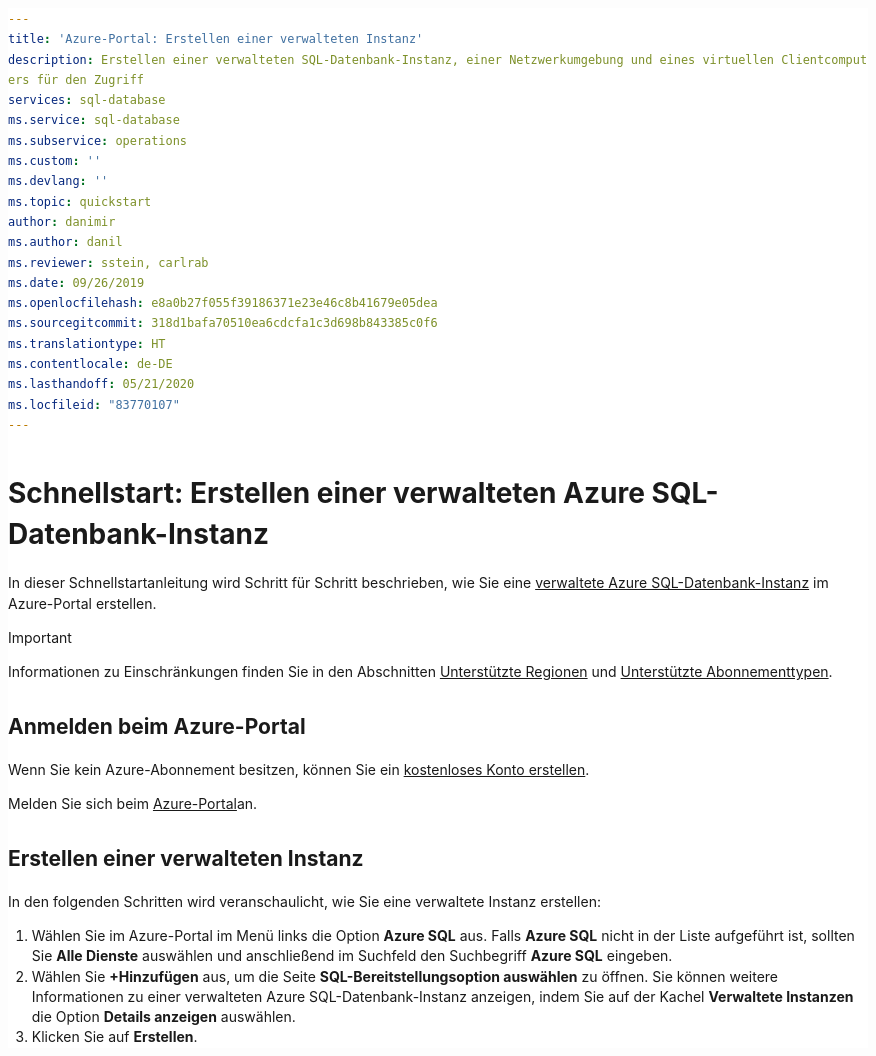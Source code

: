 ```yaml
---
title: 'Azure-Portal: Erstellen einer verwalteten Instanz'
description: Erstellen einer verwalteten SQL-Datenbank-Instanz, einer Netzwerkumgebung und eines virtuellen Clientcomputers für den Zugriff
services: sql-database
ms.service: sql-database
ms.subservice: operations
ms.custom: ''
ms.devlang: ''
ms.topic: quickstart
author: danimir
ms.author: danil
ms.reviewer: sstein, carlrab
ms.date: 09/26/2019
ms.openlocfilehash: e8a0b27f055f39186371e23e46c8b41679e05dea
ms.sourcegitcommit: 318d1bafa70510ea6cdcfa1c3d698b843385c0f6
ms.translationtype: HT
ms.contentlocale: de-DE
ms.lasthandoff: 05/21/2020
ms.locfileid: "83770107"
---
```

# <a name="quickstart-create-an-azure-sql-database-managed-instance"></a>Schnellstart: Erstellen einer verwalteten Azure SQL-Datenbank-Instanz

In dieser Schnellstartanleitung wird Schritt für Schritt beschrieben, wie Sie eine [verwaltete Azure SQL-Datenbank-Instanz](sql-database-managed-instance.md) im Azure-Portal erstellen.

> [!IMPORTANT]
> Informationen zu Einschränkungen finden Sie in den Abschnitten [Unterstützte Regionen](sql-database-managed-instance-resource-limits.md#supported-regions) und [Unterstützte Abonnementtypen](sql-database-managed-instance-resource-limits.md#supported-subscription-types).

## <a name="sign-in-to-azure-portal"></a>Anmelden beim Azure-Portal

Wenn Sie kein Azure-Abonnement besitzen, können Sie ein [kostenloses Konto erstellen](https://azure.microsoft.com/free/).

Melden Sie sich beim [Azure-Portal](https://portal.azure.com/)an.

## <a name="create-a-managed-instance"></a>Erstellen einer verwalteten Instanz

In den folgenden Schritten wird veranschaulicht, wie Sie eine verwaltete Instanz erstellen:

1. Wählen Sie im Azure-Portal im Menü links die Option **Azure SQL** aus. Falls **Azure SQL** nicht in der Liste aufgeführt ist, sollten Sie **Alle Dienste** auswählen und anschließend im Suchfeld den Suchbegriff **Azure SQL** eingeben.
2. Wählen Sie **+Hinzufügen** aus, um die Seite **SQL-Bereitstellungsoption auswählen** zu öffnen. Sie können weitere Informationen zu einer verwalteten Azure SQL-Datenbank-Instanz anzeigen, indem Sie auf der Kachel **Verwaltete Instanzen** die Option **Details anzeigen** auswählen.
3. Klicken Sie auf **Erstellen**.
